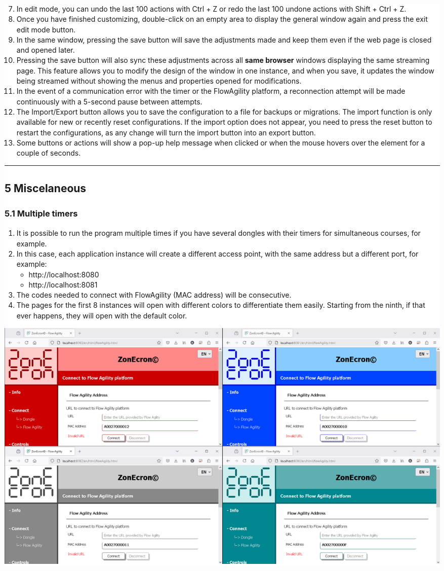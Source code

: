 7. In edit mode, you can undo the last 100 actions with Ctrl + Z or redo the last 100 undone actions with Shift + Ctrl + Z.
8. Once you have finished customizing, double-click on an empty area to display the general window again and press the exit edit mode button.
9. In the same window, pressing the save button will save the adjustments made and keep them even if the web page is closed and opened later.
10. Pressing the save button will also sync these adjustments across all **same browser** windows displaying the same streaming page. This feature allows you to modify the design of the window in one instance, and when you save, it updates the window being streamed without showing the menus and properties opened for modifications.
11. In the event of a communication error with the timer or the FlowAgility platform, a reconnection attempt will be made continuously with a 5-second pause between attempts.
12. The Import/Export button allows you to save the configuration to a file for backups or migrations. The import function is only available for new or recently reset configurations. If the import option does not appear, you need to press the reset button to restart the configurations, as any change will turn the import button into an export button.
13. Some buttons or actions will show a pop-up help message when clicked or when the mouse hovers over the element for a couple of seconds.

---

## 5 Miscelaneous 

### 5.1 Multiple timers

1. It is possible to run the program multiple times if you have several dongles with their timers for simultaneous courses, for example.
2. In this case, each application instance will create a different access point, with the same address but a different port, for example: 
    - http://localhost:8080 
    - http://localhost:8081 
3. The codes needed to connect with FlowAgility (MAC address) will be consecutive.
4. The pages for the first 8 instances will open with different colors to differentiate them easily. Starting from the ninth, if that ever happens, they will open with the default color.

![Multiple executions](../images/dongle/multipleExec.png)
